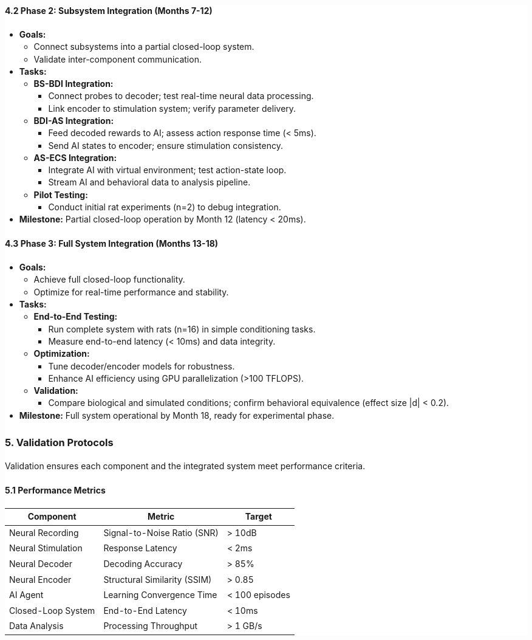 #### 4.2 Phase 2: Subsystem Integration (Months 7-12)

*   **Goals:**
    *   Connect subsystems into a partial closed-loop system.
    *   Validate inter-component communication.
*   **Tasks:**
    *   **BS-BDI Integration:**
        *   Connect probes to decoder; test real-time neural data processing.
        *   Link encoder to stimulation system; verify parameter delivery.
    *   **BDI-AS Integration:**
        *   Feed decoded rewards to AI; assess action response time (< 5ms).
        *   Send AI states to encoder; ensure stimulation consistency.
    *   **AS-ECS Integration:**
        *   Integrate AI with virtual environment; test action-state loop.
        *   Stream AI and behavioral data to analysis pipeline.
    *   **Pilot Testing:**
        *   Conduct initial rat experiments (n=2) to debug integration.
*   **Milestone:** Partial closed-loop operation by Month 12 (latency < 20ms).

#### 4.3 Phase 3: Full System Integration (Months 13-18)

*   **Goals:**
    *   Achieve full closed-loop functionality.
    *   Optimize for real-time performance and stability.
*   **Tasks:**
    *   **End-to-End Testing:**
        *   Run complete system with rats (n=16) in simple conditioning tasks.
        *   Measure end-to-end latency (< 10ms) and data integrity.
    *   **Optimization:**
        *   Tune decoder/encoder models for robustness.
        *   Enhance AI efficiency using GPU parallelization (>100 TFLOPS).
    *   **Validation:**
        *   Compare biological and simulated conditions; confirm behavioral equivalence (effect size |d| < 0.2).
*   **Milestone:** Full system operational by Month 18, ready for experimental phase.

### 5. Validation Protocols

Validation ensures each component and the integrated system meet performance criteria.

#### 5.1 Performance Metrics

| Component           | Metric                     | Target         |
| ------------------- | -------------------------- | -------------- |
| Neural Recording    | Signal-to-Noise Ratio (SNR) | > 10dB         |
| Neural Stimulation  | Response Latency           | < 2ms          |
| Neural Decoder      | Decoding Accuracy          | > 85%          |
| Neural Encoder      | Structural Similarity (SSIM) | > 0.85        |
| AI Agent            | Learning Convergence Time  | < 100 episodes |
| Closed-Loop System | End-to-End Latency         | < 10ms         |
| Data Analysis       | Processing Throughput      | > 1 GB/s       |
